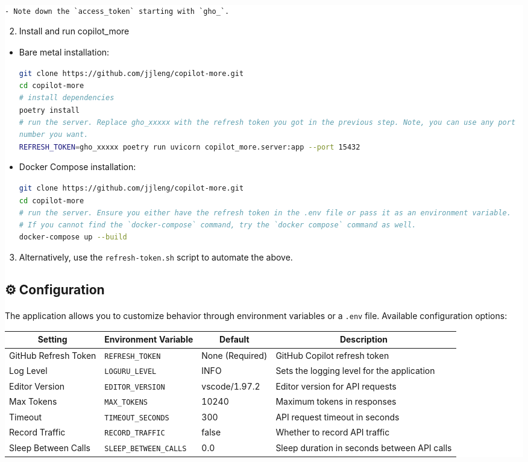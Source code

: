     - Note down the `access_token` starting with `gho_`.


2. Install and run copilot_more

  * Bare metal installation:

    ```bash
    git clone https://github.com/jjleng/copilot-more.git
    cd copilot-more
    # install dependencies
    poetry install
    # run the server. Replace gho_xxxxx with the refresh token you got in the previous step. Note, you can use any port number you want.
    REFRESH_TOKEN=gho_xxxxx poetry run uvicorn copilot_more.server:app --port 15432
    ```
  * Docker Compose installation:

    ```bash
    git clone https://github.com/jjleng/copilot-more.git
    cd copilot-more
    # run the server. Ensure you either have the refresh token in the .env file or pass it as an environment variable.
    # If you cannot find the `docker-compose` command, try the `docker compose` command as well.
    docker-compose up --build
    ```

3. Alternatively, use the `refresh-token.sh` script to automate the above.

## ⚙️ Configuration

The application allows you to customize behavior through environment variables or a `.env` file. Available configuration options:

| Setting | Environment Variable | Default | Description |
|---------|---------------------|---------|-------------|
| GitHub Refresh Token | `REFRESH_TOKEN` | None (Required) | GitHub Copilot refresh token |
| Log Level | `LOGURU_LEVEL` | INFO | Sets the logging level for the application |
| Editor Version | `EDITOR_VERSION` | vscode/1.97.2 | Editor version for API requests |
| Max Tokens | `MAX_TOKENS` | 10240 | Maximum tokens in responses |
| Timeout | `TIMEOUT_SECONDS` | 300 | API request timeout in seconds |
| Record Traffic | `RECORD_TRAFFIC` | false | Whether to record API traffic |
| Sleep Between Calls | `SLEEP_BETWEEN_CALLS` | 0.0 | Sleep duration in seconds between API calls |
